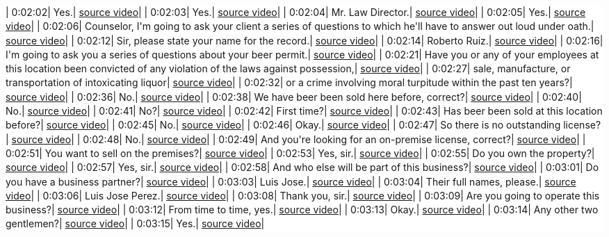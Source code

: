| 0:02:02| Yes.| [source video](https://archive.org/details/cocom110926beerpart1?start=122)|
| 0:02:03| Yes.| [source video](https://archive.org/details/cocom110926beerpart1?start=123)|
| 0:02:04| Mr. Law Director.| [source video](https://archive.org/details/cocom110926beerpart1?start=124)|
| 0:02:05| Yes.| [source video](https://archive.org/details/cocom110926beerpart1?start=125)|
| 0:02:06| Counselor, I'm going to ask your client a series of questions to which he'll have to answer out loud under oath.| [source video](https://archive.org/details/cocom110926beerpart1?start=126)|
| 0:02:12| Sir, please state your name for the record.| [source video](https://archive.org/details/cocom110926beerpart1?start=132)|
| 0:02:14| Roberto Ruiz.| [source video](https://archive.org/details/cocom110926beerpart1?start=134)|
| 0:02:16| I'm going to ask you a series of questions about your beer permit.| [source video](https://archive.org/details/cocom110926beerpart1?start=136)|
| 0:02:21| Have you or any of your employees at this location been convicted of any violation of the laws against possession,| [source video](https://archive.org/details/cocom110926beerpart1?start=141)|
| 0:02:27| sale, manufacture, or transportation of intoxicating liquor| [source video](https://archive.org/details/cocom110926beerpart1?start=147)|
| 0:02:32| or a crime involving moral turpitude within the past ten years?| [source video](https://archive.org/details/cocom110926beerpart1?start=152)|
| 0:02:36| No.| [source video](https://archive.org/details/cocom110926beerpart1?start=156)|
| 0:02:38| We have beer been sold here before, correct?| [source video](https://archive.org/details/cocom110926beerpart1?start=158)|
| 0:02:40| No.| [source video](https://archive.org/details/cocom110926beerpart1?start=160)|
| 0:02:41| No?| [source video](https://archive.org/details/cocom110926beerpart1?start=161)|
| 0:02:42| First time?| [source video](https://archive.org/details/cocom110926beerpart1?start=162)|
| 0:02:43| Has beer been sold at this location before?| [source video](https://archive.org/details/cocom110926beerpart1?start=163)|
| 0:02:45| No.| [source video](https://archive.org/details/cocom110926beerpart1?start=165)|
| 0:02:46| Okay.| [source video](https://archive.org/details/cocom110926beerpart1?start=166)|
| 0:02:47| So there is no outstanding license?| [source video](https://archive.org/details/cocom110926beerpart1?start=167)|
| 0:02:48| No.| [source video](https://archive.org/details/cocom110926beerpart1?start=168)|
| 0:02:49| And you're looking for an on-premise license, correct?| [source video](https://archive.org/details/cocom110926beerpart1?start=169)|
| 0:02:51| You want to sell on the premises?| [source video](https://archive.org/details/cocom110926beerpart1?start=171)|
| 0:02:53| Yes, sir.| [source video](https://archive.org/details/cocom110926beerpart1?start=173)|
| 0:02:55| Do you own the property?| [source video](https://archive.org/details/cocom110926beerpart1?start=175)|
| 0:02:57| Yes, sir.| [source video](https://archive.org/details/cocom110926beerpart1?start=177)|
| 0:02:58| And who else will be part of this business?| [source video](https://archive.org/details/cocom110926beerpart1?start=178)|
| 0:03:01| Do you have a business partner?| [source video](https://archive.org/details/cocom110926beerpart1?start=181)|
| 0:03:03| Luis Jose.| [source video](https://archive.org/details/cocom110926beerpart1?start=183)|
| 0:03:04| Their full names, please.| [source video](https://archive.org/details/cocom110926beerpart1?start=184)|
| 0:03:06| Luis Jose Perez.| [source video](https://archive.org/details/cocom110926beerpart1?start=186)|
| 0:03:08| Thank you, sir.| [source video](https://archive.org/details/cocom110926beerpart1?start=188)|
| 0:03:09| Are you going to operate this business?| [source video](https://archive.org/details/cocom110926beerpart1?start=189)|
| 0:03:12| From time to time, yes.| [source video](https://archive.org/details/cocom110926beerpart1?start=192)|
| 0:03:13| Okay.| [source video](https://archive.org/details/cocom110926beerpart1?start=193)|
| 0:03:14| Any other two gentlemen?| [source video](https://archive.org/details/cocom110926beerpart1?start=194)|
| 0:03:15| Yes.| [source video](https://archive.org/details/cocom110926beerpart1?start=195)|